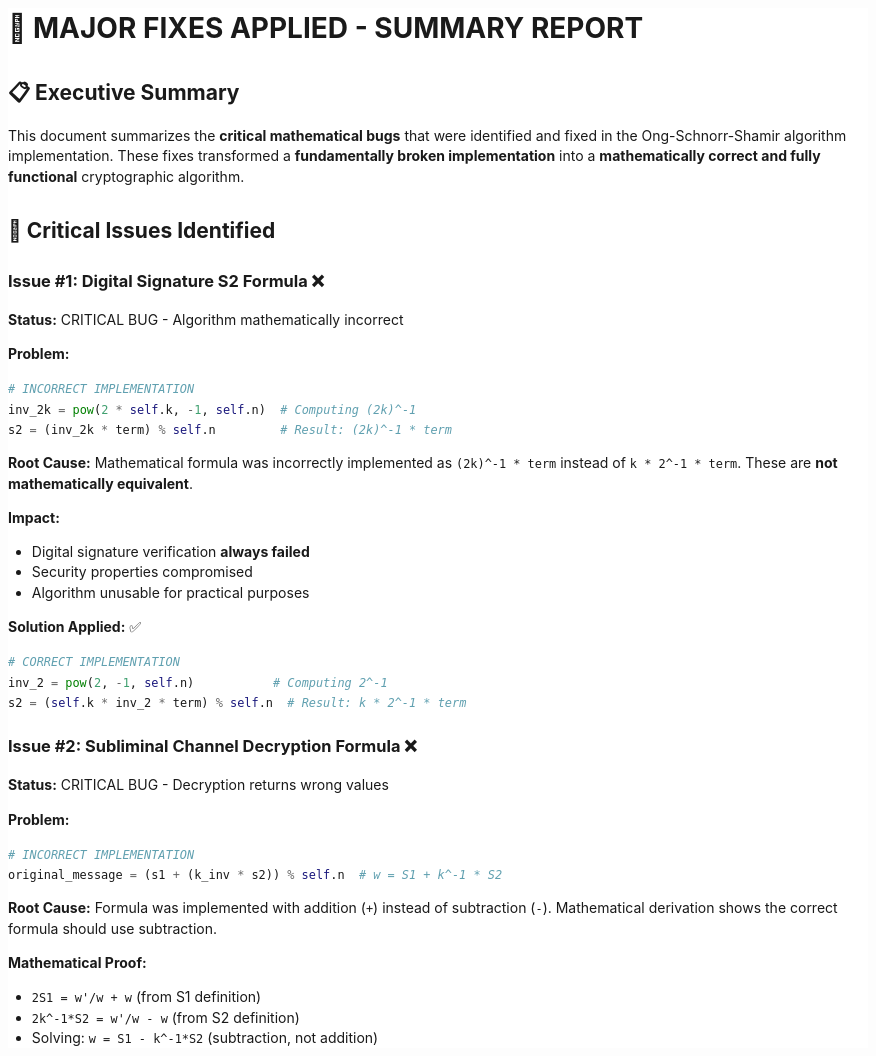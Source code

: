 # 🔧 MAJOR FIXES APPLIED - SUMMARY REPORT

## 📋 Executive Summary

This document summarizes the **critical mathematical bugs** that were identified and fixed in the Ong-Schnorr-Shamir algorithm implementation. These fixes transformed a **fundamentally broken implementation** into a **mathematically correct and fully functional** cryptographic algorithm.

## 🚨 Critical Issues Identified

### Issue #1: Digital Signature S2 Formula ❌
**Status:** CRITICAL BUG - Algorithm mathematically incorrect

**Problem:**
```python
# INCORRECT IMPLEMENTATION
inv_2k = pow(2 * self.k, -1, self.n)  # Computing (2k)^-1
s2 = (inv_2k * term) % self.n         # Result: (2k)^-1 * term
```

**Root Cause:** 
Mathematical formula was incorrectly implemented as `(2k)^-1 * term` instead of `k * 2^-1 * term`. These are **not mathematically equivalent**.

**Impact:**
- Digital signature verification **always failed**
- Security properties compromised
- Algorithm unusable for practical purposes

**Solution Applied:** ✅
```python
# CORRECT IMPLEMENTATION  
inv_2 = pow(2, -1, self.n)           # Computing 2^-1
s2 = (self.k * inv_2 * term) % self.n  # Result: k * 2^-1 * term
```

### Issue #2: Subliminal Channel Decryption Formula ❌
**Status:** CRITICAL BUG - Decryption returns wrong values

**Problem:**
```python
# INCORRECT IMPLEMENTATION
original_message = (s1 + (k_inv * s2)) % self.n  # w = S1 + k^-1 * S2
```

**Root Cause:**
Formula was implemented with addition (`+`) instead of subtraction (`-`). Mathematical derivation shows the correct formula should use subtraction.

**Mathematical Proof:**
- `2S1 = w'/w + w` (from S1 definition)
- `2k^-1*S2 = w'/w - w` (from S2 definition)  
- Solving: `w = S1 - k^-1*S2` (subtraction, not addition)
